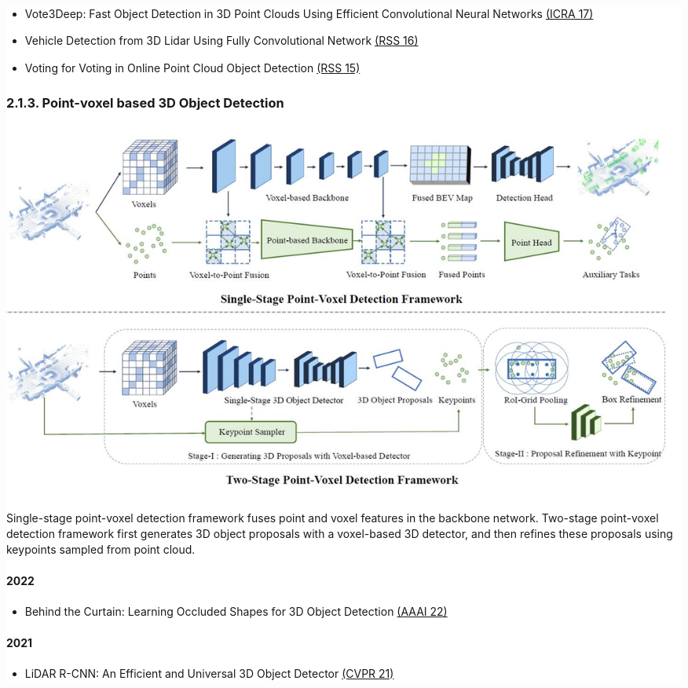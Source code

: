- Vote3Deep: Fast Object Detection in 3D Point Clouds Using Efficient
Convolutional Neural Networks [(ICRA 17)](http://www.cvlibs.net/projects/autonomous_vision_survey/literature/Engelcke2016ARXIV.pdf)

- Vehicle Detection from 3D Lidar Using Fully Convolutional Network [(RSS 16)](https://arxiv.org/pdf/1608.07916.pdf)

- Voting for Voting in Online Point Cloud Object Detection [(RSS 15)](http://roboticsproceedings.org/rss11/p35.pdf)

### 2.1.3. Point-voxel based 3D Object Detection

![](https://github.com/lacie-life/lacie-life.github.io/blob/main/assets/img/post_assest/3d-detection/pv.JPG?raw=true)

Single-stage point-voxel detection framework fuses
point and voxel features in the backbone network. Two-stage point-voxel detection framework first generates 3D object
proposals with a voxel-based 3D detector, and then refines these proposals using keypoints sampled from point cloud. 

#### 2022

- Behind the Curtain: Learning Occluded Shapes for 3D Object Detection [(AAAI 22)](https://arxiv.org/pdf/2112.02205.pdf)

#### 2021

- LiDAR R-CNN: An Efficient and Universal 3D Object Detector [(CVPR 21)](https://openaccess.thecvf.com/content/CVPR2021/papers/Li_LiDAR_R-CNN_An_Efficient_and_Universal_3D_Object_Detector_CVPR_2021_paper.pdf)
